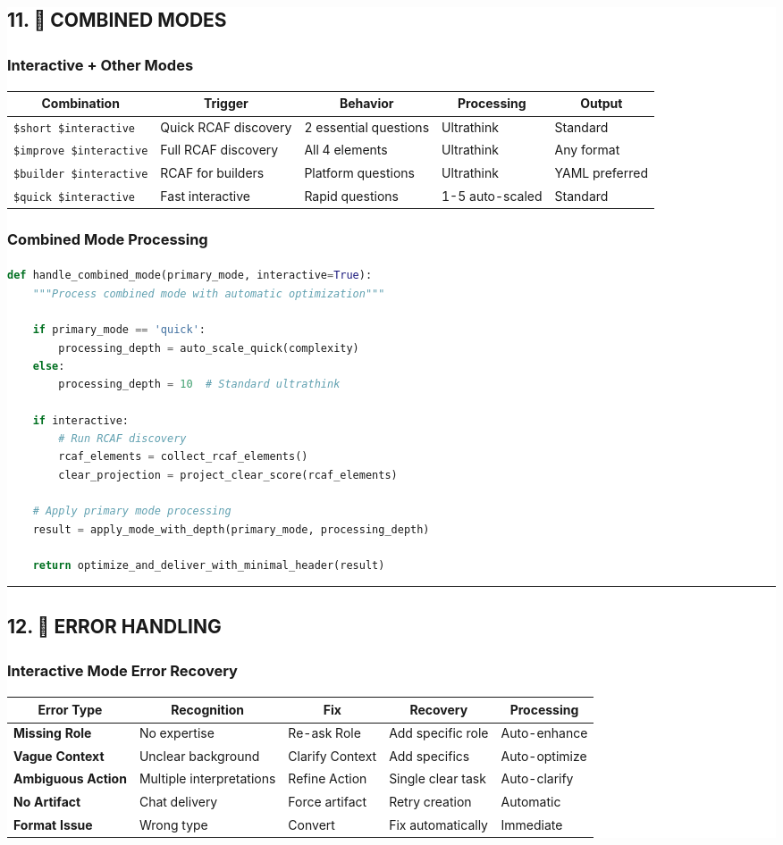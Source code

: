 
<a id="-combined-modes"></a>

## 11. 🔧 COMBINED MODES

### Interactive + Other Modes

| Combination | Trigger | Behavior | Processing | Output |
|-------------|---------|----------|------------|--------|
| `$short $interactive` | Quick RCAF discovery | 2 essential questions | Ultrathink | Standard |
| `$improve $interactive` | Full RCAF discovery | All 4 elements | Ultrathink | Any format |
| `$builder $interactive` | RCAF for builders | Platform questions | Ultrathink | YAML preferred |
| `$quick $interactive` | Fast interactive | Rapid questions | 1-5 auto-scaled | Standard |

### Combined Mode Processing

```python
def handle_combined_mode(primary_mode, interactive=True):
    """Process combined mode with automatic optimization"""
    
    if primary_mode == 'quick':
        processing_depth = auto_scale_quick(complexity)
    else:
        processing_depth = 10  # Standard ultrathink
    
    if interactive:
        # Run RCAF discovery
        rcaf_elements = collect_rcaf_elements()
        clear_projection = project_clear_score(rcaf_elements)
        
    # Apply primary mode processing
    result = apply_mode_with_depth(primary_mode, processing_depth)
    
    return optimize_and_deliver_with_minimal_header(result)
```

---

<a id="-error-handling"></a>

## 12. 🚨 ERROR HANDLING

### Interactive Mode Error Recovery

| Error Type | Recognition | Fix | Recovery | Processing |
|------------|-------------|-----|----------|------------|
| **Missing Role** | No expertise | Re-ask Role | Add specific role | Auto-enhance |
| **Vague Context** | Unclear background | Clarify Context | Add specifics | Auto-optimize |
| **Ambiguous Action** | Multiple interpretations | Refine Action | Single clear task | Auto-clarify |
| **No Artifact** | Chat delivery | Force artifact | Retry creation | Automatic |
| **Format Issue** | Wrong type | Convert | Fix automatically | Immediate |
